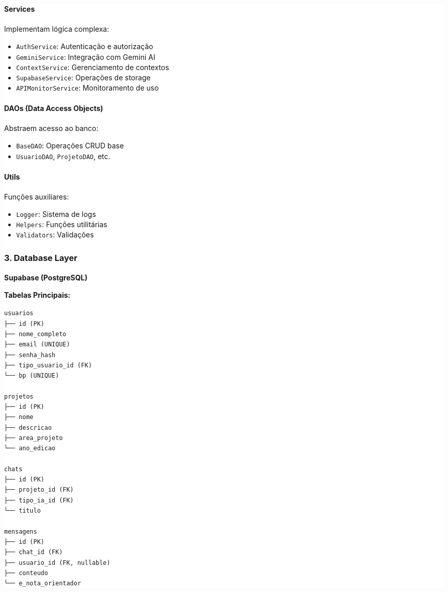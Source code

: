 #### Services
Implementam lógica complexa:
- `AuthService`: Autenticação e autorização
- `GeminiService`: Integração com Gemini AI
- `ContextService`: Gerenciamento de contextos
- `SupabaseService`: Operações de storage
- `APIMonitorService`: Monitoramento de uso

#### DAOs (Data Access Objects)
Abstraem acesso ao banco:
- `BaseDAO`: Operações CRUD base
- `UsuarioDAO`, `ProjetoDAO`, etc.

#### Utils
Funções auxiliares:
- `Logger`: Sistema de logs
- `Helpers`: Funções utilitárias
- `Validators`: Validações

### 3. Database Layer

**Supabase (PostgreSQL)**

**Tabelas Principais:**
```
usuarios
├── id (PK)
├── nome_completo
├── email (UNIQUE)
├── senha_hash
├── tipo_usuario_id (FK)
└── bp (UNIQUE)

projetos
├── id (PK)
├── nome
├── descricao
├── area_projeto
└── ano_edicao

chats
├── id (PK)
├── projeto_id (FK)
├── tipo_ia_id (FK)
└── titulo

mensagens
├── id (PK)
├── chat_id (FK)
├── usuario_id (FK, nullable)
├── conteudo
└── e_nota_orientador
```
